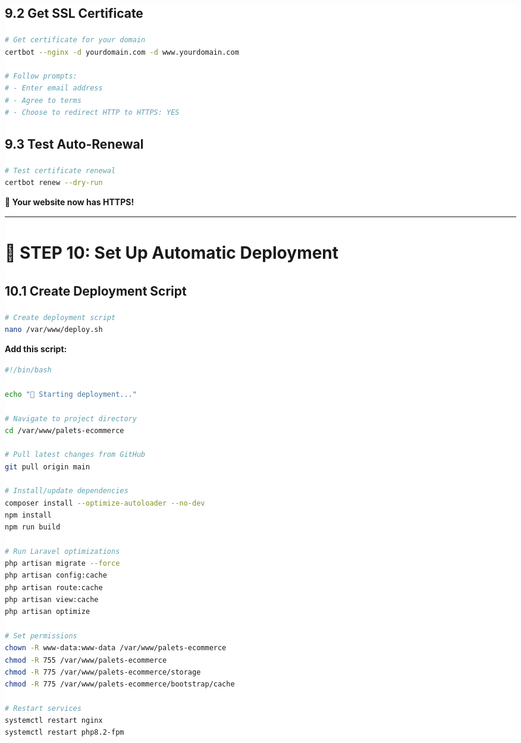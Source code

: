 ## 9.2 Get SSL Certificate
```bash
# Get certificate for your domain
certbot --nginx -d yourdomain.com -d www.yourdomain.com

# Follow prompts:
# - Enter email address
# - Agree to terms
# - Choose to redirect HTTP to HTTPS: YES
```

## 9.3 Test Auto-Renewal
```bash
# Test certificate renewal
certbot renew --dry-run
```

**🎉 Your website now has HTTPS!**

---

# 🔄 **STEP 10: Set Up Automatic Deployment**

## 10.1 Create Deployment Script
```bash
# Create deployment script
nano /var/www/deploy.sh
```

**Add this script:**
```bash
#!/bin/bash

echo "🚀 Starting deployment..."

# Navigate to project directory
cd /var/www/palets-ecommerce

# Pull latest changes from GitHub
git pull origin main

# Install/update dependencies
composer install --optimize-autoloader --no-dev
npm install
npm run build

# Run Laravel optimizations
php artisan migrate --force
php artisan config:cache
php artisan route:cache
php artisan view:cache
php artisan optimize

# Set permissions
chown -R www-data:www-data /var/www/palets-ecommerce
chmod -R 755 /var/www/palets-ecommerce
chmod -R 775 /var/www/palets-ecommerce/storage
chmod -R 775 /var/www/palets-ecommerce/bootstrap/cache

# Restart services
systemctl restart nginx
systemctl restart php8.2-fpm

```